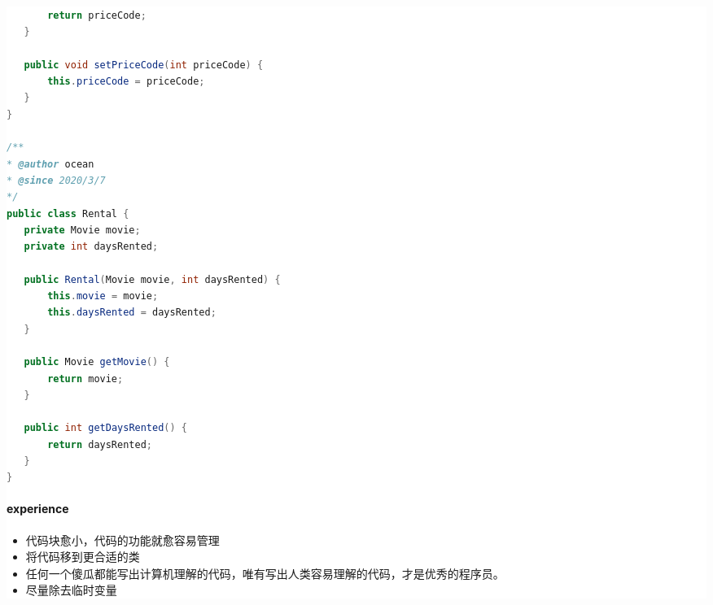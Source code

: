  ```java
        return priceCode;
    }

    public void setPriceCode(int priceCode) {
        this.priceCode = priceCode;
    }
}

/**
 * @author ocean
 * @since 2020/3/7
 */
public class Rental {
    private Movie movie;
    private int daysRented;

    public Rental(Movie movie, int daysRented) {
        this.movie = movie;
        this.daysRented = daysRented;
    }

    public Movie getMovie() {
        return movie;
    }

    public int getDaysRented() {
        return daysRented;
    }
}
 ```

#### experience

- 代码块愈小，代码的功能就愈容易管理
- 将代码移到更合适的类
- 任何一个傻瓜都能写出计算机理解的代码，唯有写出人类容易理解的代码，才是优秀的程序员。
- 尽量除去临时变量